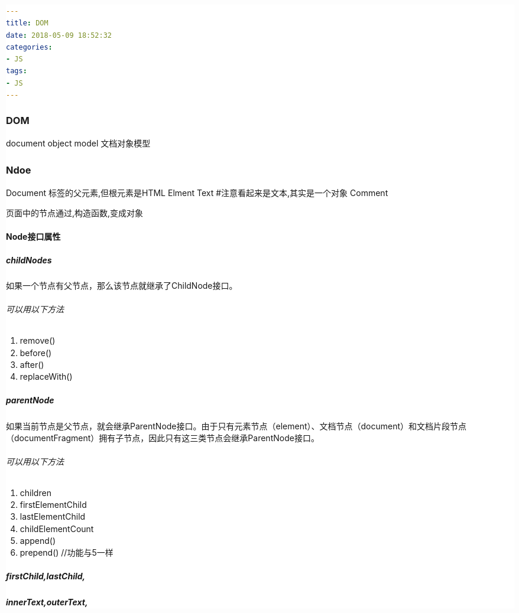 ```yaml
---
title: DOM
date: 2018-05-09 18:52:32
categories:
- JS
tags:
- JS
---
```

### DOM 

document object model
文档对象模型

### Ndoe

Document <HTML>标签的父元素,但根元素是HTML
Elment 
Text #注意看起来是文本,其实是一个对象
Comment 

页面中的节点通过,构造函数,变成对象

#### Node接口属性

##### childNodes

如果一个节点有父节点，那么该节点就继承了ChildNode接口。

###### 可以用以下方法

1. remove()
2. before()
3. after()
4. replaceWith()

##### parentNode

如果当前节点是父节点，就会继承ParentNode接口。由于只有元素节点（element）、文档节点（document）和文档片段节点（documentFragment）拥有子节点，因此只有这三类节点会继承ParentNode接口。

###### 可以用以下方法

1. children
2. firstElementChild
3. lastElementChild
4. childElementCount
5. append()
6. prepend() //功能与5一样

##### firstChild,lastChild,

##### innerText,outerText,

